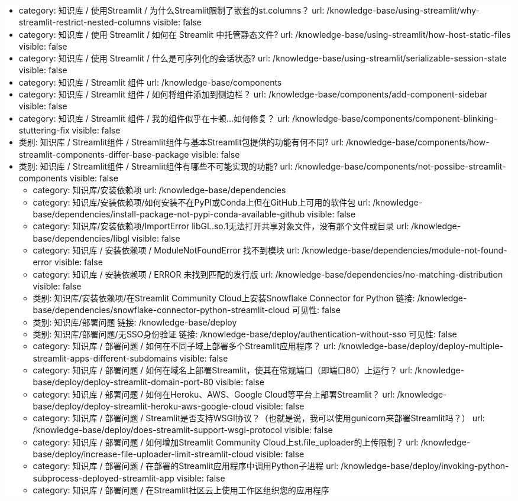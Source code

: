   - category: 知识库 / 使用Streamlit / 为什么Streamlit限制了嵌套的st.columns？
    url: /knowledge-base/using-streamlit/why-streamlit-restrict-nested-columns
    visible: false
  - category: 知识库 / 使用 Streamlit / 如何在 Streamlit 中托管静态文件?
    url: /knowledge-base/using-streamlit/how-host-static-files
    visible: false
  - category: 知识库 / 使用 Streamlit / 什么是可序列化的会话状态?
    url: /knowledge-base/using-streamlit/serializable-session-state
    visible: false
  - category: 知识库 / Streamlit 组件
    url: /knowledge-base/components
  - category: 知识库 / Streamlit 组件 / 如何将组件添加到侧边栏？
    url: /knowledge-base/components/add-component-sidebar
    visible: false
  - category: 知识库 / Streamlit 组件 / 我的组件似乎在卡顿...如何修复？
    url: /knowledge-base/components/component-blinking-stuttering-fix
    visible: false
  - 类别: 知识库 / Streamlit组件 / Streamlit组件与基本Streamlit包提供的功能有何不同?
  url: /knowledge-base/components/how-streamlit-components-differ-base-package
  visible: false
- 类别: 知识库 / Streamlit组件 / Streamlit组件有哪些不可能实现的功能?
  url: /knowledge-base/components/not-possibe-streamlit-components
  visible: false
  - category: 知识库/安装依赖项
    url: /knowledge-base/dependencies
  - category: 知识库/安装依赖项/如何安装不在PyPI或Conda上但在GitHub上可用的软件包
    url: /knowledge-base/dependencies/install-package-not-pypi-conda-available-github
    visible: false
  - category: 知识库/安装依赖项/ImportError libGL.so.1无法打开共享对象文件，没有那个文件或目录
    url: /knowledge-base/dependencies/libgl
    visible: false
  - category: 知识库 / 安装依赖项 / ModuleNotFoundError 找不到模块
    url: /knowledge-base/dependencies/module-not-found-error
    visible: false
  - category: 知识库 / 安装依赖项 / ERROR 未找到匹配的发行版
    url: /knowledge-base/dependencies/no-matching-distribution
    visible: false
  - 类别: 知识库/安装依赖项/在Streamlit Community Cloud上安装Snowflake Connector for Python
    链接: /knowledge-base/dependencies/snowflake-connector-python-streamlit-cloud
    可见性: false
  - 类别: 知识库/部署问题
    链接: /knowledge-base/deploy
  - 类别: 知识库/部署问题/无SSO身份验证
    链接: /knowledge-base/deploy/authentication-without-sso
    可见性: false
  - category: 知识库 / 部署问题 / 如何在不同子域上部署多个Streamlit应用程序？
    url: /knowledge-base/deploy/deploy-multiple-streamlit-apps-different-subdomains
    visible: false
  - category: 知识库 / 部署问题 / 如何在域名上部署Streamlit，使其在常规端口（即端口80）上运行？
    url: /knowledge-base/deploy/deploy-streamlit-domain-port-80
    visible: false
  - category: 知识库 / 部署问题 / 如何在Heroku、AWS、Google Cloud等平台上部署Streamlit？
    url: /knowledge-base/deploy/deploy-streamlit-heroku-aws-google-cloud
    visible: false
  - category: 知识库 / 部署问题 / Streamlit是否支持WSGI协议？（也就是说，我可以使用gunicorn来部署Streamlit吗？）
    url: /knowledge-base/deploy/does-streamlit-support-wsgi-protocol
    visible: false
  - category: 知识库 / 部署问题 / 如何增加Streamlit Community Cloud上st.file_uploader的上传限制？
    url: /knowledge-base/deploy/increase-file-uploader-limit-streamlit-cloud
    visible: false
  - category: 知识库 / 部署问题 / 在部署的Streamlit应用程序中调用Python子进程
    url: /knowledge-base/deploy/invoking-python-subprocess-deployed-streamlit-app
    visible: false
  - category: 知识库 / 部署问题 / 在Streamlit社区云上使用工作区组织您的应用程序
